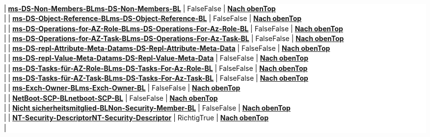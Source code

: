 | [<span data-ttu-id="406a7-538">**ms-DS-Non-Members-BL**</span><span class="sxs-lookup"><span data-stu-id="406a7-538">**ms-DS-Non-Members-BL**</span></span>](a-msds-nonmembersbl.md)                         | <span data-ttu-id="406a7-539">False</span><span class="sxs-lookup"><span data-stu-id="406a7-539">False</span></span>     | [<span data-ttu-id="406a7-540">**Nach oben**</span><span class="sxs-lookup"><span data-stu-id="406a7-540">**Top**</span></span>](c-top.md)<br/> |
| [<span data-ttu-id="406a7-541">**ms-DS-Object-Reference-BL**</span><span class="sxs-lookup"><span data-stu-id="406a7-541">**ms-DS-Object-Reference-BL**</span></span>](a-msds-objectreferencebl.md)               | <span data-ttu-id="406a7-542">False</span><span class="sxs-lookup"><span data-stu-id="406a7-542">False</span></span>     | [<span data-ttu-id="406a7-543">**Nach oben**</span><span class="sxs-lookup"><span data-stu-id="406a7-543">**Top**</span></span>](c-top.md)<br/> |
| [<span data-ttu-id="406a7-544">**ms-DS-Operations-for-AZ-Role-BL**</span><span class="sxs-lookup"><span data-stu-id="406a7-544">**ms-DS-Operations-For-Az-Role-BL**</span></span>](a-msds-operationsforazrolebl.md)     | <span data-ttu-id="406a7-545">False</span><span class="sxs-lookup"><span data-stu-id="406a7-545">False</span></span>     | [<span data-ttu-id="406a7-546">**Nach oben**</span><span class="sxs-lookup"><span data-stu-id="406a7-546">**Top**</span></span>](c-top.md)<br/> |
| [<span data-ttu-id="406a7-547">**ms-DS-Operations-for-AZ-Task-BL**</span><span class="sxs-lookup"><span data-stu-id="406a7-547">**ms-DS-Operations-For-Az-Task-BL**</span></span>](a-msds-operationsforaztaskbl.md)     | <span data-ttu-id="406a7-548">False</span><span class="sxs-lookup"><span data-stu-id="406a7-548">False</span></span>     | [<span data-ttu-id="406a7-549">**Nach oben**</span><span class="sxs-lookup"><span data-stu-id="406a7-549">**Top**</span></span>](c-top.md)<br/> |
| [<span data-ttu-id="406a7-550">**ms-DS-repl-Attribute-Meta-Data**</span><span class="sxs-lookup"><span data-stu-id="406a7-550">**ms-DS-Repl-Attribute-Meta-Data**</span></span>](a-msds-replattributemetadata.md)      | <span data-ttu-id="406a7-551">False</span><span class="sxs-lookup"><span data-stu-id="406a7-551">False</span></span>     | [<span data-ttu-id="406a7-552">**Nach oben**</span><span class="sxs-lookup"><span data-stu-id="406a7-552">**Top**</span></span>](c-top.md)<br/> |
| [<span data-ttu-id="406a7-553">**ms-DS-repl-Value-Meta-Data**</span><span class="sxs-lookup"><span data-stu-id="406a7-553">**ms-DS-Repl-Value-Meta-Data**</span></span>](a-msds-replvaluemetadata.md)              | <span data-ttu-id="406a7-554">False</span><span class="sxs-lookup"><span data-stu-id="406a7-554">False</span></span>     | [<span data-ttu-id="406a7-555">**Nach oben**</span><span class="sxs-lookup"><span data-stu-id="406a7-555">**Top**</span></span>](c-top.md)<br/> |
| [<span data-ttu-id="406a7-556">**ms-DS-Tasks-für-AZ-Role-BL**</span><span class="sxs-lookup"><span data-stu-id="406a7-556">**ms-DS-Tasks-For-Az-Role-BL**</span></span>](a-msds-tasksforazrolebl.md)               | <span data-ttu-id="406a7-557">False</span><span class="sxs-lookup"><span data-stu-id="406a7-557">False</span></span>     | [<span data-ttu-id="406a7-558">**Nach oben**</span><span class="sxs-lookup"><span data-stu-id="406a7-558">**Top**</span></span>](c-top.md)<br/> |
| [<span data-ttu-id="406a7-559">**ms-DS-Tasks-für-AZ-Task-BL**</span><span class="sxs-lookup"><span data-stu-id="406a7-559">**ms-DS-Tasks-For-Az-Task-BL**</span></span>](a-msds-tasksforaztaskbl.md)               | <span data-ttu-id="406a7-560">False</span><span class="sxs-lookup"><span data-stu-id="406a7-560">False</span></span>     | [<span data-ttu-id="406a7-561">**Nach oben**</span><span class="sxs-lookup"><span data-stu-id="406a7-561">**Top**</span></span>](c-top.md)<br/> |
| [<span data-ttu-id="406a7-562">**ms-Exch-Owner-BL**</span><span class="sxs-lookup"><span data-stu-id="406a7-562">**ms-Exch-Owner-BL**</span></span>](a-ownerbl.md)                                       | <span data-ttu-id="406a7-563">False</span><span class="sxs-lookup"><span data-stu-id="406a7-563">False</span></span>     | [<span data-ttu-id="406a7-564">**Nach oben**</span><span class="sxs-lookup"><span data-stu-id="406a7-564">**Top**</span></span>](c-top.md)<br/> |
| [<span data-ttu-id="406a7-565">**NetBoot-SCP-BL**</span><span class="sxs-lookup"><span data-stu-id="406a7-565">**netboot-SCP-BL**</span></span>](a-netbootscpbl.md)                                    | <span data-ttu-id="406a7-566">False</span><span class="sxs-lookup"><span data-stu-id="406a7-566">False</span></span>     | [<span data-ttu-id="406a7-567">**Nach oben**</span><span class="sxs-lookup"><span data-stu-id="406a7-567">**Top**</span></span>](c-top.md)<br/> |
| [<span data-ttu-id="406a7-568">**Nicht sicherheitsmitglied-BL**</span><span class="sxs-lookup"><span data-stu-id="406a7-568">**Non-Security-Member-BL**</span></span>](a-nonsecuritymemberbl.md)                     | <span data-ttu-id="406a7-569">False</span><span class="sxs-lookup"><span data-stu-id="406a7-569">False</span></span>     | [<span data-ttu-id="406a7-570">**Nach oben**</span><span class="sxs-lookup"><span data-stu-id="406a7-570">**Top**</span></span>](c-top.md)<br/> |
| [<span data-ttu-id="406a7-571">**NT-Security-Descriptor**</span><span class="sxs-lookup"><span data-stu-id="406a7-571">**NT-Security-Descriptor**</span></span>](a-ntsecuritydescriptor.md)                    | <span data-ttu-id="406a7-572">Richtig</span><span class="sxs-lookup"><span data-stu-id="406a7-572">True</span></span>      | [<span data-ttu-id="406a7-573">**Nach oben**</span><span class="sxs-lookup"><span data-stu-id="406a7-573">**Top**</span></span>](c-top.md)<br/> |